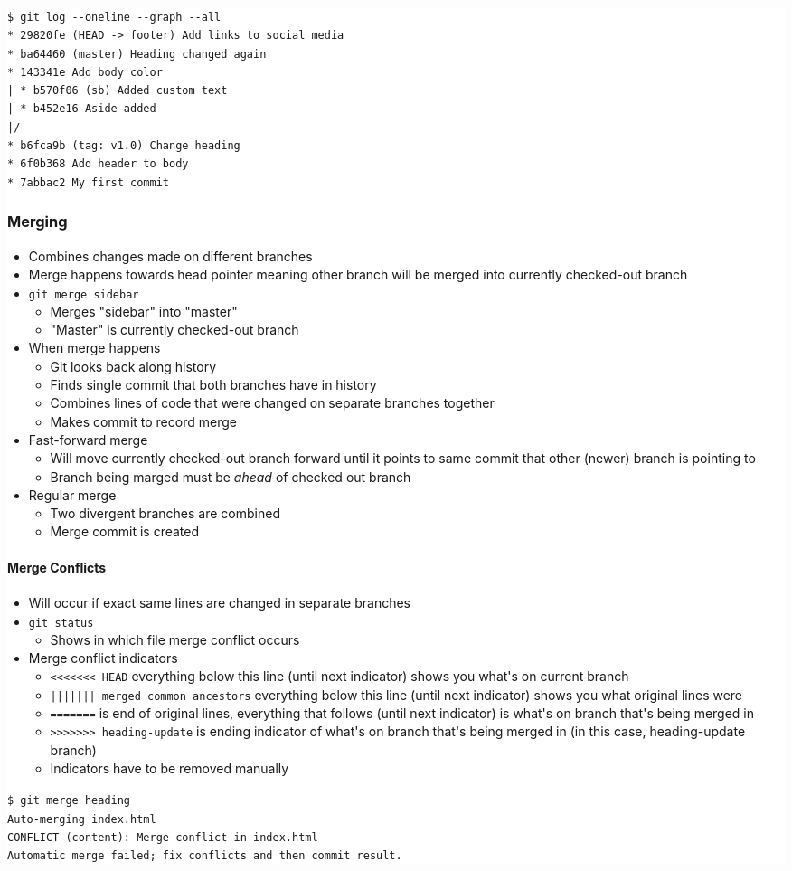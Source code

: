```
$ git log --oneline --graph --all
* 29820fe (HEAD -> footer) Add links to social media
* ba64460 (master) Heading changed again
* 143341e Add body color
| * b570f06 (sb) Added custom text
| * b452e16 Aside added
|/
* b6fca9b (tag: v1.0) Change heading
* 6f0b368 Add header to body
* 7abbac2 My first commit
```

### Merging

- Combines changes made on different branches
- Merge happens towards head pointer meaning other branch will be merged into currently checked-out branch
- `git merge sidebar`
	- Merges "sidebar" into "master"
	- "Master" is currently checked-out branch
- When merge happens
	- Git looks back along history
	- Finds single commit that both branches have in history
	- Combines lines of code that were changed on separate branches together
	- Makes commit to record merge
- Fast-forward merge
	- Will move currently checked-out branch forward until it points to same commit that other (newer) branch is pointing to
	- Branch being marged must be *ahead* of checked out branch
- Regular merge
	- Two divergent branches are combined
	- Merge commit is created

#### Merge Conflicts

- Will occur if exact same lines are changed in separate branches
- `git status`
	- Shows in which file merge conflict occurs
- Merge conflict indicators
	- `<<<<<<< HEAD` everything below this line (until next indicator) shows you what's on current branch
	- `||||||| merged common ancestors` everything below this line (until next indicator) shows you what original lines were
	- `=======` is end of original lines, everything that follows (until next indicator) is what's on branch that's being merged in
	- `>>>>>>> heading-update` is ending indicator of what's on branch that's being merged in (in this case, heading-update branch)
	- Indicators have to be removed manually

```
$ git merge heading
Auto-merging index.html
CONFLICT (content): Merge conflict in index.html
Automatic merge failed; fix conflicts and then commit result.
```
